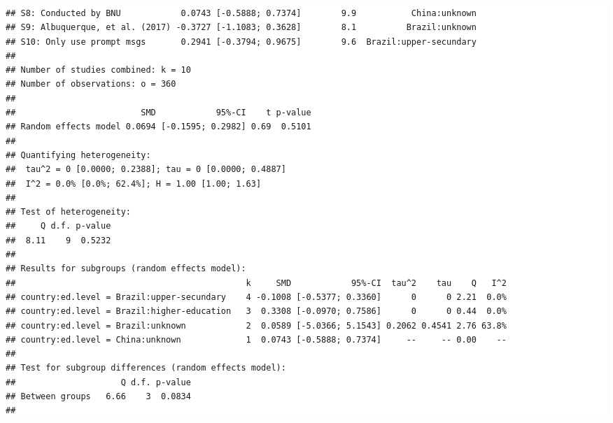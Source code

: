     ## S8: Conducted by BNU            0.0743 [-0.5888; 0.7374]        9.9           China:unknown
    ## S9: Albuquerque, et al. (2017) -0.3727 [-1.1083; 0.3628]        8.1          Brazil:unknown
    ## S10: Only use prompt msgs       0.2941 [-0.3794; 0.9675]        9.6  Brazil:upper-secundary
    ## 
    ## Number of studies combined: k = 10
    ## Number of observations: o = 360
    ## 
    ##                         SMD            95%-CI    t p-value
    ## Random effects model 0.0694 [-0.1595; 0.2982] 0.69  0.5101
    ## 
    ## Quantifying heterogeneity:
    ##  tau^2 = 0 [0.0000; 0.2388]; tau = 0 [0.0000; 0.4887]
    ##  I^2 = 0.0% [0.0%; 62.4%]; H = 1.00 [1.00; 1.63]
    ## 
    ## Test of heterogeneity:
    ##     Q d.f. p-value
    ##  8.11    9  0.5232
    ## 
    ## Results for subgroups (random effects model):
    ##                                              k     SMD            95%-CI  tau^2    tau    Q   I^2
    ## country:ed.level = Brazil:upper-secundary    4 -0.1008 [-0.5377; 0.3360]      0      0 2.21  0.0%
    ## country:ed.level = Brazil:higher-education   3  0.3308 [-0.0970; 0.7586]      0      0 0.44  0.0%
    ## country:ed.level = Brazil:unknown            2  0.0589 [-5.0366; 5.1543] 0.2062 0.4541 2.76 63.8%
    ## country:ed.level = China:unknown             1  0.0743 [-0.5888; 0.7374]     --     -- 0.00    --
    ## 
    ## Test for subgroup differences (random effects model):
    ##                     Q d.f. p-value
    ## Between groups   6.66    3  0.0834
    ## 